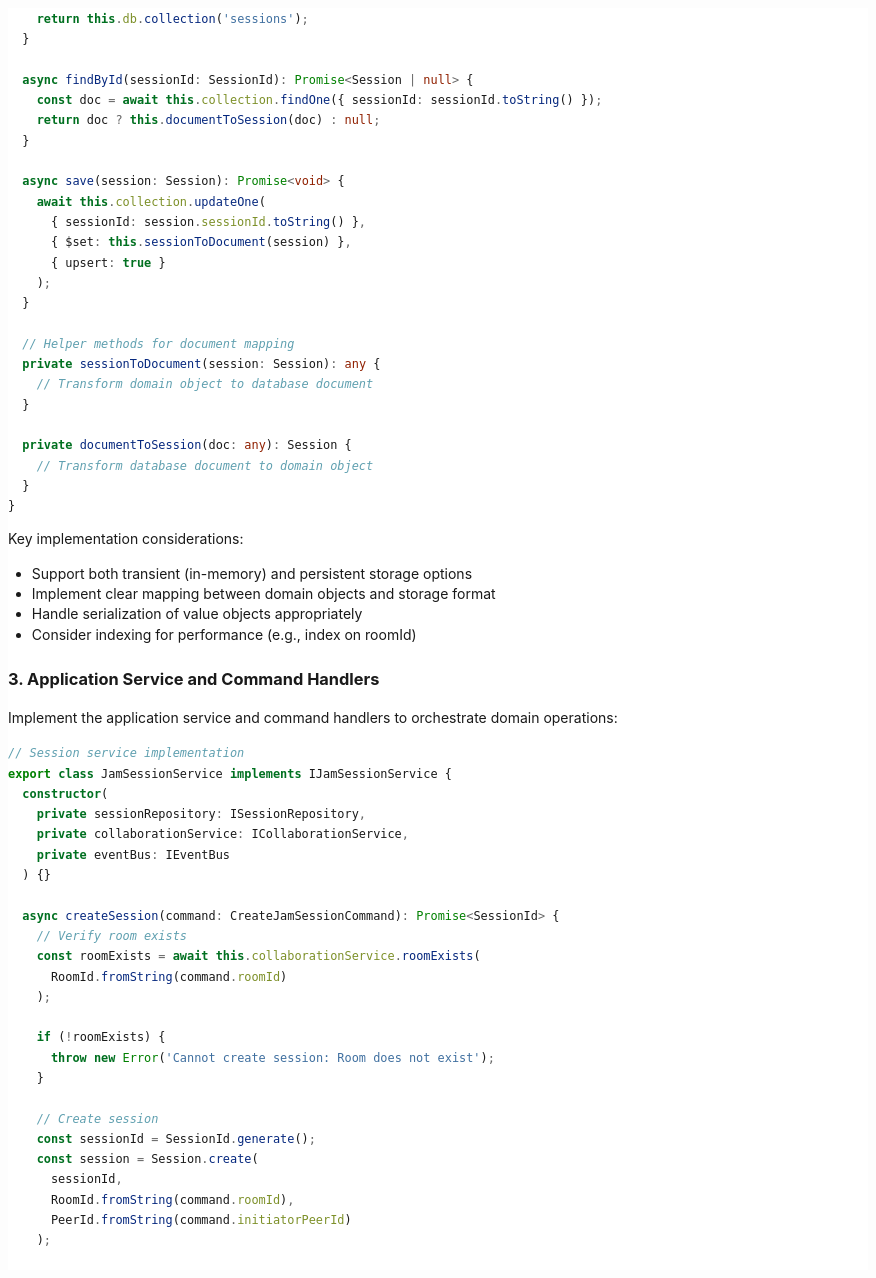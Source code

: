 ```typescript
    return this.db.collection('sessions');
  }
  
  async findById(sessionId: SessionId): Promise<Session | null> {
    const doc = await this.collection.findOne({ sessionId: sessionId.toString() });
    return doc ? this.documentToSession(doc) : null;
  }
  
  async save(session: Session): Promise<void> {
    await this.collection.updateOne(
      { sessionId: session.sessionId.toString() },
      { $set: this.sessionToDocument(session) },
      { upsert: true }
    );
  }
  
  // Helper methods for document mapping
  private sessionToDocument(session: Session): any {
    // Transform domain object to database document
  }
  
  private documentToSession(doc: any): Session {
    // Transform database document to domain object
  }
}
```

Key implementation considerations:
- Support both transient (in-memory) and persistent storage options
- Implement clear mapping between domain objects and storage format
- Handle serialization of value objects appropriately
- Consider indexing for performance (e.g., index on roomId)

### 3. Application Service and Command Handlers

Implement the application service and command handlers to orchestrate domain operations:

```typescript
// Session service implementation
export class JamSessionService implements IJamSessionService {
  constructor(
    private sessionRepository: ISessionRepository,
    private collaborationService: ICollaborationService,
    private eventBus: IEventBus
  ) {}
  
  async createSession(command: CreateJamSessionCommand): Promise<SessionId> {
    // Verify room exists
    const roomExists = await this.collaborationService.roomExists(
      RoomId.fromString(command.roomId)
    );
    
    if (!roomExists) {
      throw new Error('Cannot create session: Room does not exist');
    }
    
    // Create session
    const sessionId = SessionId.generate();
    const session = Session.create(
      sessionId,
      RoomId.fromString(command.roomId),
      PeerId.fromString(command.initiatorPeerId)
    );
    
```